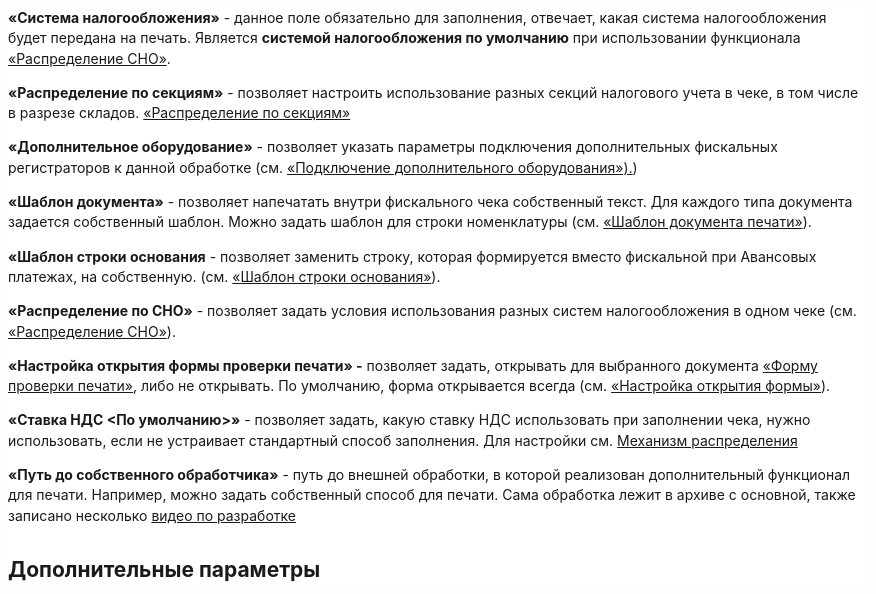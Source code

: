 **«Система налогообложения»** - данное поле обязательно для заполнения, отвечает, какая система налогообложения будет передана на печать. Является **системой налогообложения по умолчанию** при использовании функционала [«Распределение СНО»](mechanism_distribution.md#распределение-по-системам-налогообложения).

**«Распределение по секциям»** - позволяет настроить использование разных секций налогового учета в чеке, в том числе в разрезе складов. [«Распределение по секциям»](mechanism_distribution.md#распределение-по-номерам-секций)

**«Дополнительное оборудование»** - позволяет указать параметры подключения дополнительных фискальных регистраторов к данной обработке (см. [«Подключение дополнительного оборудования»).](connecting.md#подключение-дополнительного-оборудования))

**«Шаблон документа»** - позволяет напечатать внутри фискального чека собственный текст. Для каждого типа документа задается собственный шаблон. Можно задать шаблон для строки номенклатуры (см. [«Шаблон документа печати»](template_document.md#шаблон-документа-печати)).

**«Шаблон строки основания** - позволяет заменить строку, которая формируется вместо фискальной при Авансовых платежах, на собственную. (см. [«Шаблон строки основания»](template_document.md#шаблон-строки-основания)).

**«Распределение по СНО»** - позволяет задать условия использования разных систем налогообложения в одном чеке (см. [«Распределение СНО»](mechanism_distribution.md#распределение-по-системам-налогообложения)).

**«Настройка открытия формы проверки печати» -** позволяет задать, открывать для выбранного документа [«Форму проверки печати»](form_check_and_check_correction.md#форма-проверки-печати-рабочее-место-кассира), либо не открывать. По умолчанию, форма открывается всегда (см. [«Настройка открытия формы»](form_check_and_check_correction.md#настройка-открытия-формы-проверки-печати)).

**«Ставка НДС \<По умолчанию\>»** - позволяет задать, какую ставку НДС использовать при заполнении чека, нужно использовать, если не устраивает стандартный способ заполнения. Для настройки см. [Механизм распределения](mechanism_distribution.md#настройка-ставки-ндс-по-умолчанию)

**«Путь до собственного обработчика»** - путь до внешней обработки, в которой реализован дополнительный функционал для печати. Например, можно задать собственный способ для печати. Сама обработка лежит в архиве с основной, также
записано несколько [видео по разработке](https://www.youtube.com/watch?list=PLv043XNq9i-4GdAZ521a7GR_ft1Me9OWP&v=5t4pye9cRd8)

## Дополнительные параметры ##
